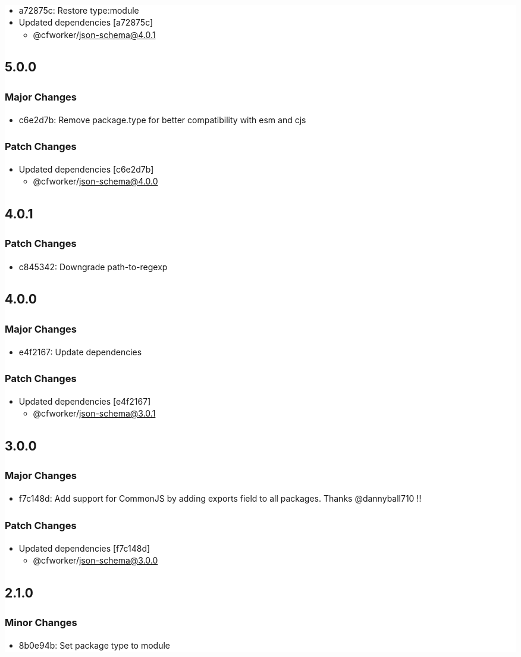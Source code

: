 - a72875c: Restore type:module
- Updated dependencies [a72875c]
  - @cfworker/json-schema@4.0.1

## 5.0.0

### Major Changes

- c6e2d7b: Remove package.type for better compatibility with esm and cjs

### Patch Changes

- Updated dependencies [c6e2d7b]
  - @cfworker/json-schema@4.0.0

## 4.0.1

### Patch Changes

- c845342: Downgrade path-to-regexp

## 4.0.0

### Major Changes

- e4f2167: Update dependencies

### Patch Changes

- Updated dependencies [e4f2167]
  - @cfworker/json-schema@3.0.1

## 3.0.0

### Major Changes

- f7c148d: Add support for CommonJS by adding exports field to all packages. Thanks @dannyball710 !!

### Patch Changes

- Updated dependencies [f7c148d]
  - @cfworker/json-schema@3.0.0

## 2.1.0

### Minor Changes

- 8b0e94b: Set package type to module
